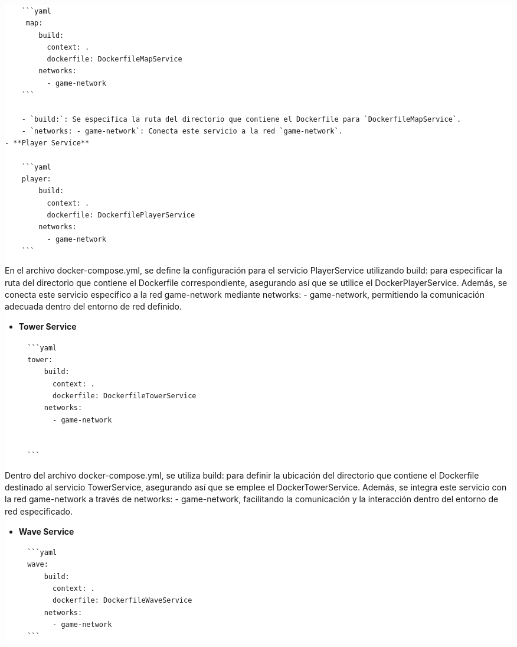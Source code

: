         ```yaml
         map:
            build:
              context: .
              dockerfile: DockerfileMapService
            networks:
              - game-network
        ```
        
        - `build:`: Se especifica la ruta del directorio que contiene el Dockerfile para `DockerfileMapService`.
        - `networks: - game-network`: Conecta este servicio a la red `game-network`.
    - **Player Service**
        
        ```yaml
        player:
            build:
              context: .
              dockerfile: DockerfilePlayerService
            networks:
              - game-network
        ```

En el archivo docker-compose.yml, se define la configuración para el 
servicio PlayerService utilizando build: para especificar la ruta del 
directorio que contiene el Dockerfile correspondiente, asegurando así que 
se utilice el DockerPlayerService. Además, se conecta este servicio específico 
a la red game-network mediante networks: - game-network, permitiendo la 
comunicación adecuada dentro del entorno de red definido.

- **Tower Service**
        
        ```yaml
        tower:
            build:
              context: .
              dockerfile: DockerfileTowerService
            networks:
              - game-network
        
          
        ```

Dentro del archivo docker-compose.yml, se utiliza build: para definir la 
ubicación del directorio que contiene el Dockerfile destinado al servicio 
TowerService, asegurando así que se emplee el DockerTowerService. Además, 
se integra este servicio con la red game-network a través de 
networks: - game-network, facilitando la comunicación y la interacción 
dentro del entorno de red especificado.

- **Wave Service**
        
        ```yaml
        wave:
            build:
              context: .
              dockerfile: DockerfileWaveService
            networks:
              - game-network
        ```
        